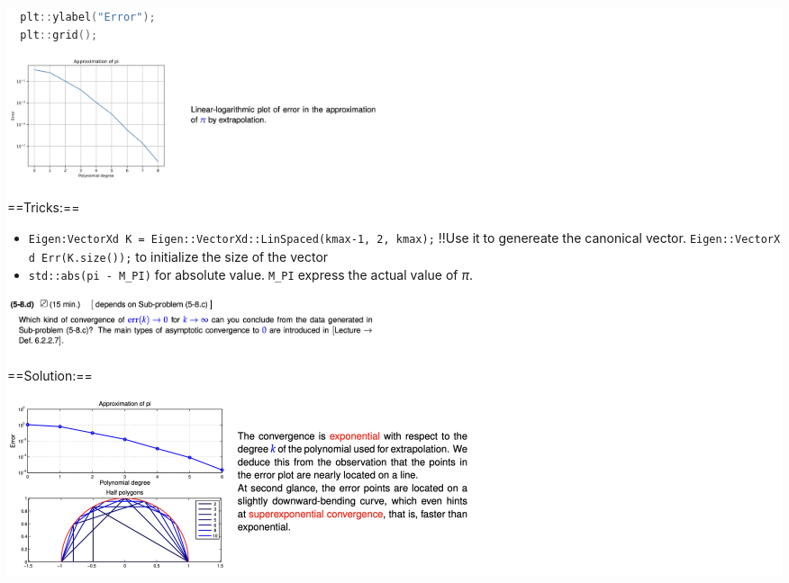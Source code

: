 ```c++
  plt::ylabel("Error");
  plt::grid();
```

<img src="assets/image-20230126153712358.png" alt="image-20230126153712358" style="zoom:40%;" />

==Tricks:==

- `Eigen:VectorXd K = Eigen::VectorXd::LinSpaced(kmax-1, 2, kmax);` !!Use it to genereate the canonical vector. `Eigen::VectorXd Err(K.size());` to initialize the size of the vector
- `std::abs(pi - M_PI)` for absolute value. `M_PI` express the actual value of $\pi$.

<img src="assets/image-20230126111233183.png" alt="image-20230126111233183" style="zoom:40%;" />

==Solution:==

<img src="assets/image-20230126153858149.png" alt="image-20230126153858149" style="zoom:50%;" />
